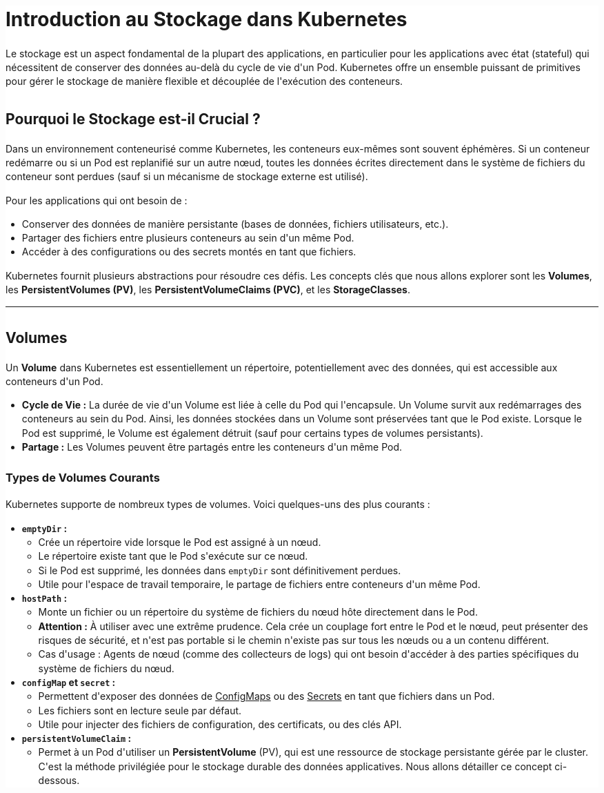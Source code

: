 # Introduction au Stockage dans Kubernetes

Le stockage est un aspect fondamental de la plupart des applications, en particulier pour les applications avec état (stateful) qui nécessitent de conserver des données au-delà du cycle de vie d'un Pod. Kubernetes offre un ensemble puissant de primitives pour gérer le stockage de manière flexible et découplée de l'exécution des conteneurs.

## Pourquoi le Stockage est-il Crucial ?

Dans un environnement conteneurisé comme Kubernetes, les conteneurs eux-mêmes sont souvent éphémères. Si un conteneur redémarre ou si un Pod est replanifié sur un autre nœud, toutes les données écrites directement dans le système de fichiers du conteneur sont perdues (sauf si un mécanisme de stockage externe est utilisé).

Pour les applications qui ont besoin de :
*   Conserver des données de manière persistante (bases de données, fichiers utilisateurs, etc.).
*   Partager des fichiers entre plusieurs conteneurs au sein d'un même Pod.
*   Accéder à des configurations ou des secrets montés en tant que fichiers.

Kubernetes fournit plusieurs abstractions pour résoudre ces défis. Les concepts clés que nous allons explorer sont les **Volumes**, les **PersistentVolumes (PV)**, les **PersistentVolumeClaims (PVC)**, et les **StorageClasses**.

---

## Volumes

Un **Volume** dans Kubernetes est essentiellement un répertoire, potentiellement avec des données, qui est accessible aux conteneurs d'un Pod.

*   **Cycle de Vie :** La durée de vie d'un Volume est liée à celle du Pod qui l'encapsule. Un Volume survit aux redémarrages des conteneurs au sein du Pod. Ainsi, les données stockées dans un Volume sont préservées tant que le Pod existe. Lorsque le Pod est supprimé, le Volume est également détruit (sauf pour certains types de volumes persistants).
*   **Partage :** Les Volumes peuvent être partagés entre les conteneurs d'un même Pod.

### Types de Volumes Courants

Kubernetes supporte de nombreux types de volumes. Voici quelques-uns des plus courants :

*   **`emptyDir` :**
    *   Crée un répertoire vide lorsque le Pod est assigné à un nœud.
    *   Le répertoire existe tant que le Pod s'exécute sur ce nœud.
    *   Si le Pod est supprimé, les données dans `emptyDir` sont définitivement perdues.
    *   Utile pour l'espace de travail temporaire, le partage de fichiers entre conteneurs d'un même Pod.
*   **`hostPath` :**
    *   Monte un fichier ou un répertoire du système de fichiers du nœud hôte directement dans le Pod.
    *   **Attention :** À utiliser avec une extrême prudence. Cela crée un couplage fort entre le Pod et le nœud, peut présenter des risques de sécurité, et n'est pas portable si le chemin n'existe pas sur tous les nœuds ou a un contenu différent.
    *   Cas d'usage : Agents de nœud (comme des collecteurs de logs) qui ont besoin d'accéder à des parties spécifiques du système de fichiers du nœud.
*   **`configMap` et `secret` :**
    *   Permettent d'exposer des données de [ConfigMaps](./configApp.md#configmaps) ou des [Secrets](./configApp.md#secrets) en tant que fichiers dans un Pod.
    *   Les fichiers sont en lecture seule par défaut.
    *   Utile pour injecter des fichiers de configuration, des certificats, ou des clés API.
*   **`persistentVolumeClaim` :**
    *   Permet à un Pod d'utiliser un **PersistentVolume** (PV), qui est une ressource de stockage persistante gérée par le cluster. C'est la méthode privilégiée pour le stockage durable des données applicatives. Nous allons détailler ce concept ci-dessous.
